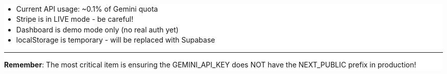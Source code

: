 - Current API usage: ~0.1% of Gemini quota
- Stripe is in LIVE mode - be careful!
- Dashboard is demo mode only (no real auth yet)
- localStorage is temporary - will be replaced with Supabase

---

**Remember**: The most critical item is ensuring the GEMINI_API_KEY does NOT have the NEXT_PUBLIC prefix in production!